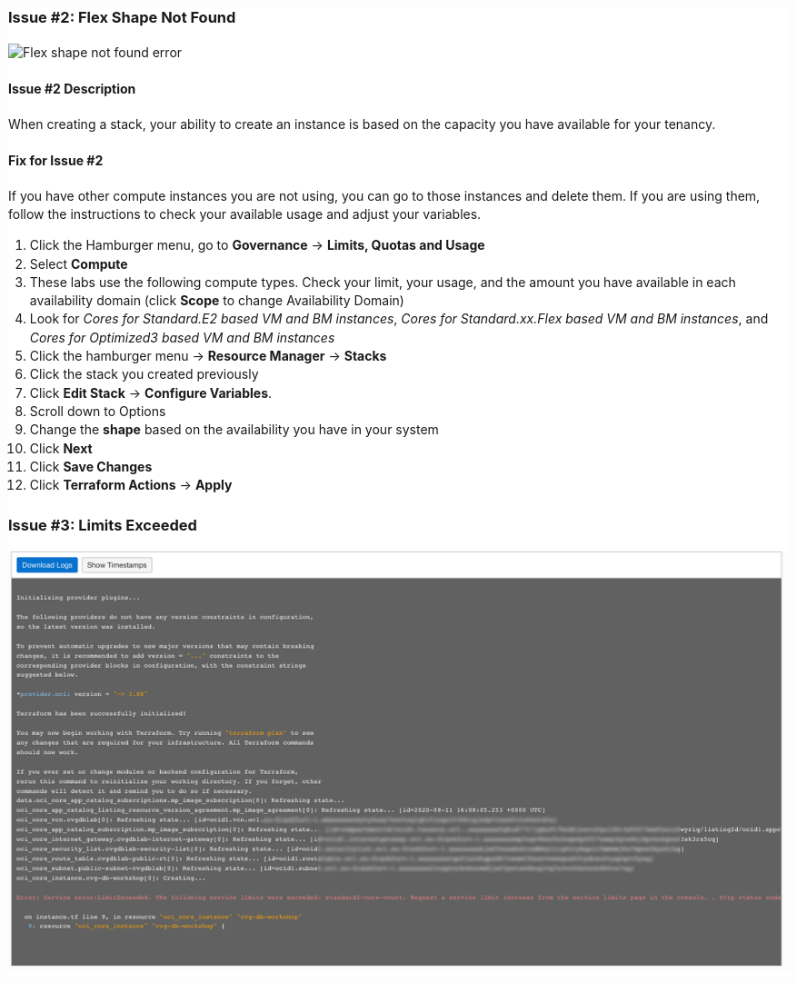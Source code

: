 ### **Issue #2:** Flex Shape Not Found
![Flex shape not found error](./images/flex-shape-error.png  " ")

#### Issue #2 Description
When creating a stack, your ability to create an instance is based on the capacity you have available for your tenancy.

#### Fix for Issue #2
If you have other compute instances you are not using, you can go to those instances and delete them.  If you are using them, follow the instructions to check your available usage and adjust your variables.
1. Click the Hamburger menu, go to **Governance** -> **Limits, Quotas and Usage**
2. Select **Compute**
3. These labs use the following compute types.  Check your limit, your usage, and the amount you have available in each availability domain (click **Scope** to change Availability Domain)
4. Look for *Cores for Standard.E2 based VM and BM instances*, *Cores for Standard.xx.Flex based VM and BM instances*, and *Cores for Optimized3 based VM and BM instances*
5. Click the hamburger menu -> **Resource Manager** -> **Stacks**
6. Click the stack you created previously
7. Click **Edit Stack** -> **Configure Variables**.
8. Scroll down to Options
9. Change the **shape** based on the availability you have in your system
10. Click **Next**
11. Click **Save Changes**
12. Click **Terraform Actions** -> **Apply**

### **Issue #3:** Limits Exceeded

![Limits Exceeded Error](./images/no-quota.png  " ")
